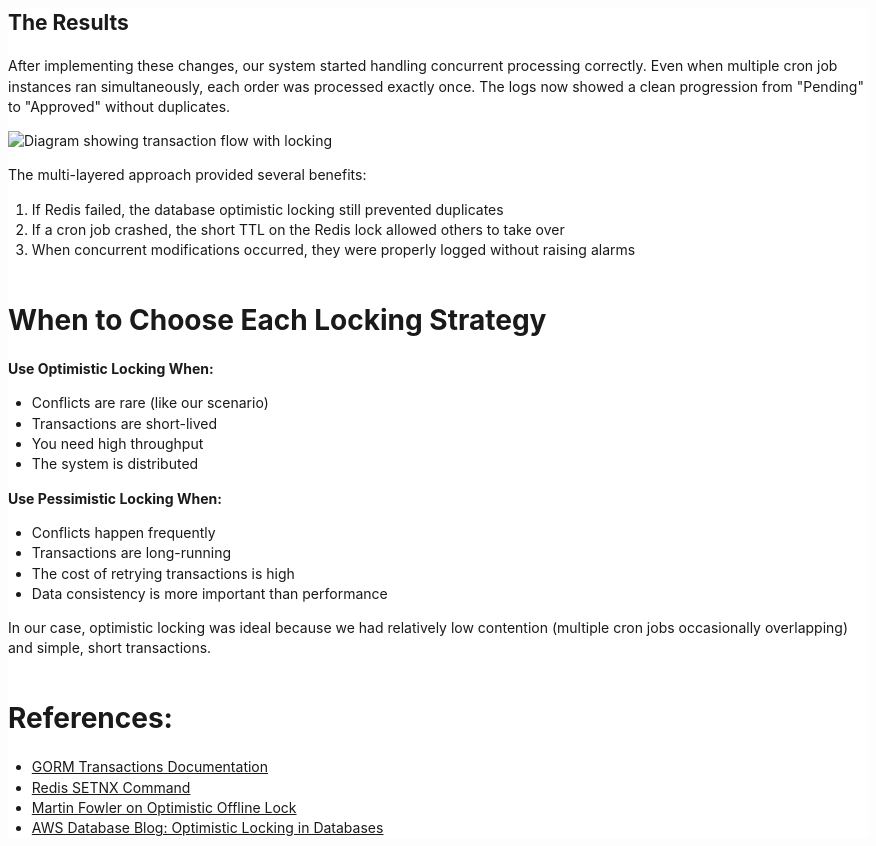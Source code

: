 ## The Results

After implementing these changes, our system started handling concurrent processing correctly. Even when multiple cron job instances ran simultaneously, each order was processed exactly once. The logs now showed a clean progression from "Pending" to "Approved" without duplicates.

![Diagram showing transaction flow with locking](https://dev-to-uploads.s3.amazonaws.com/i/o5zj9t6xkvhzpjx83z0w.png)

The multi-layered approach provided several benefits:
1. If Redis failed, the database optimistic locking still prevented duplicates
2. If a cron job crashed, the short TTL on the Redis lock allowed others to take over
3. When concurrent modifications occurred, they were properly logged without raising alarms

# When to Choose Each Locking Strategy

**Use Optimistic Locking When:**
- Conflicts are rare (like our scenario)
- Transactions are short-lived
- You need high throughput
- The system is distributed

**Use Pessimistic Locking When:**
- Conflicts happen frequently
- Transactions are long-running
- The cost of retrying transactions is high
- Data consistency is more important than performance

In our case, optimistic locking was ideal because we had relatively low contention (multiple cron jobs occasionally overlapping) and simple, short transactions.

# References:

- [GORM Transactions Documentation](https://gorm.io/docs/transactions.html)
- [Redis SETNX Command](https://redis.io/commands/setnx/)
- [Martin Fowler on Optimistic Offline Lock](https://martinfowler.com/eaaCatalog/optimisticOfflineLock.html)
- [AWS Database Blog: Optimistic Locking in Databases](https://aws.amazon.com/blogs/database/optimistic-locking-in-amazon-dynamodb/)
